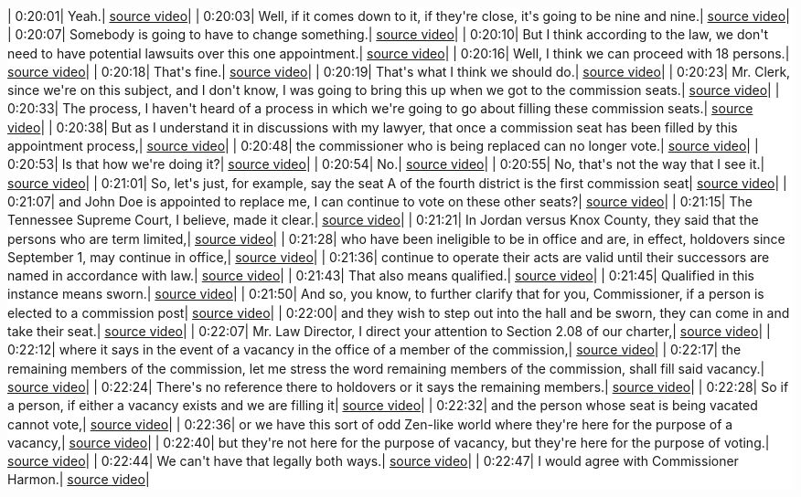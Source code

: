 | 0:20:01| Yeah.| [source video](https://archive.org/details/cocom070131appointmentsswearingin?start=1201)|
| 0:20:03| Well, if it comes down to it, if they're close, it's going to be nine and nine.| [source video](https://archive.org/details/cocom070131appointmentsswearingin?start=1203)|
| 0:20:07| Somebody is going to have to change something.| [source video](https://archive.org/details/cocom070131appointmentsswearingin?start=1207)|
| 0:20:10| But I think according to the law, we don't need to have potential lawsuits over this one appointment.| [source video](https://archive.org/details/cocom070131appointmentsswearingin?start=1210)|
| 0:20:16| Well, I think we can proceed with 18 persons.| [source video](https://archive.org/details/cocom070131appointmentsswearingin?start=1216)|
| 0:20:18| That's fine.| [source video](https://archive.org/details/cocom070131appointmentsswearingin?start=1218)|
| 0:20:19| That's what I think we should do.| [source video](https://archive.org/details/cocom070131appointmentsswearingin?start=1219)|
| 0:20:23| Mr. Clerk, since we're on this subject, and I don't know, I was going to bring this up when we got to the commission seats.| [source video](https://archive.org/details/cocom070131appointmentsswearingin?start=1223)|
| 0:20:33| The process, I haven't heard of a process in which we're going to go about filling these commission seats.| [source video](https://archive.org/details/cocom070131appointmentsswearingin?start=1233)|
| 0:20:38| But as I understand it in discussions with my lawyer, that once a commission seat has been filled by this appointment process,| [source video](https://archive.org/details/cocom070131appointmentsswearingin?start=1238)|
| 0:20:48| the commissioner who is being replaced can no longer vote.| [source video](https://archive.org/details/cocom070131appointmentsswearingin?start=1248)|
| 0:20:53| Is that how we're doing it?| [source video](https://archive.org/details/cocom070131appointmentsswearingin?start=1253)|
| 0:20:54| No.| [source video](https://archive.org/details/cocom070131appointmentsswearingin?start=1254)|
| 0:20:55| No, that's not the way that I see it.| [source video](https://archive.org/details/cocom070131appointmentsswearingin?start=1255)|
| 0:21:01| So, let's just, for example, say the seat A of the fourth district is the first commission seat| [source video](https://archive.org/details/cocom070131appointmentsswearingin?start=1261)|
| 0:21:07| and John Doe is appointed to replace me, I can continue to vote on these other seats?| [source video](https://archive.org/details/cocom070131appointmentsswearingin?start=1267)|
| 0:21:15| The Tennessee Supreme Court, I believe, made it clear.| [source video](https://archive.org/details/cocom070131appointmentsswearingin?start=1275)|
| 0:21:21| In Jordan versus Knox County, they said that the persons who are term limited,| [source video](https://archive.org/details/cocom070131appointmentsswearingin?start=1281)|
| 0:21:28| who have been ineligible to be in office and are, in effect, holdovers since September 1, may continue in office,| [source video](https://archive.org/details/cocom070131appointmentsswearingin?start=1288)|
| 0:21:36| continue to operate their acts are valid until their successors are named in accordance with law.| [source video](https://archive.org/details/cocom070131appointmentsswearingin?start=1296)|
| 0:21:43| That also means qualified.| [source video](https://archive.org/details/cocom070131appointmentsswearingin?start=1303)|
| 0:21:45| Qualified in this instance means sworn.| [source video](https://archive.org/details/cocom070131appointmentsswearingin?start=1305)|
| 0:21:50| And so, you know, to further clarify that for you, Commissioner, if a person is elected to a commission post| [source video](https://archive.org/details/cocom070131appointmentsswearingin?start=1310)|
| 0:22:00| and they wish to step out into the hall and be sworn, they can come in and take their seat.| [source video](https://archive.org/details/cocom070131appointmentsswearingin?start=1320)|
| 0:22:07| Mr. Law Director, I direct your attention to Section 2.08 of our charter,| [source video](https://archive.org/details/cocom070131appointmentsswearingin?start=1327)|
| 0:22:12| where it says in the event of a vacancy in the office of a member of the commission,| [source video](https://archive.org/details/cocom070131appointmentsswearingin?start=1332)|
| 0:22:17| the remaining members of the commission, let me stress the word remaining members of the commission, shall fill said vacancy.| [source video](https://archive.org/details/cocom070131appointmentsswearingin?start=1337)|
| 0:22:24| There's no reference there to holdovers or it says the remaining members.| [source video](https://archive.org/details/cocom070131appointmentsswearingin?start=1344)|
| 0:22:28| So if a person, if either a vacancy exists and we are filling it| [source video](https://archive.org/details/cocom070131appointmentsswearingin?start=1348)|
| 0:22:32| and the person whose seat is being vacated cannot vote,| [source video](https://archive.org/details/cocom070131appointmentsswearingin?start=1352)|
| 0:22:36| or we have this sort of odd Zen-like world where they're here for the purpose of a vacancy,| [source video](https://archive.org/details/cocom070131appointmentsswearingin?start=1356)|
| 0:22:40| but they're not here for the purpose of vacancy, but they're here for the purpose of voting.| [source video](https://archive.org/details/cocom070131appointmentsswearingin?start=1360)|
| 0:22:44| We can't have that legally both ways.| [source video](https://archive.org/details/cocom070131appointmentsswearingin?start=1364)|
| 0:22:47| I would agree with Commissioner Harmon.| [source video](https://archive.org/details/cocom070131appointmentsswearingin?start=1367)|
